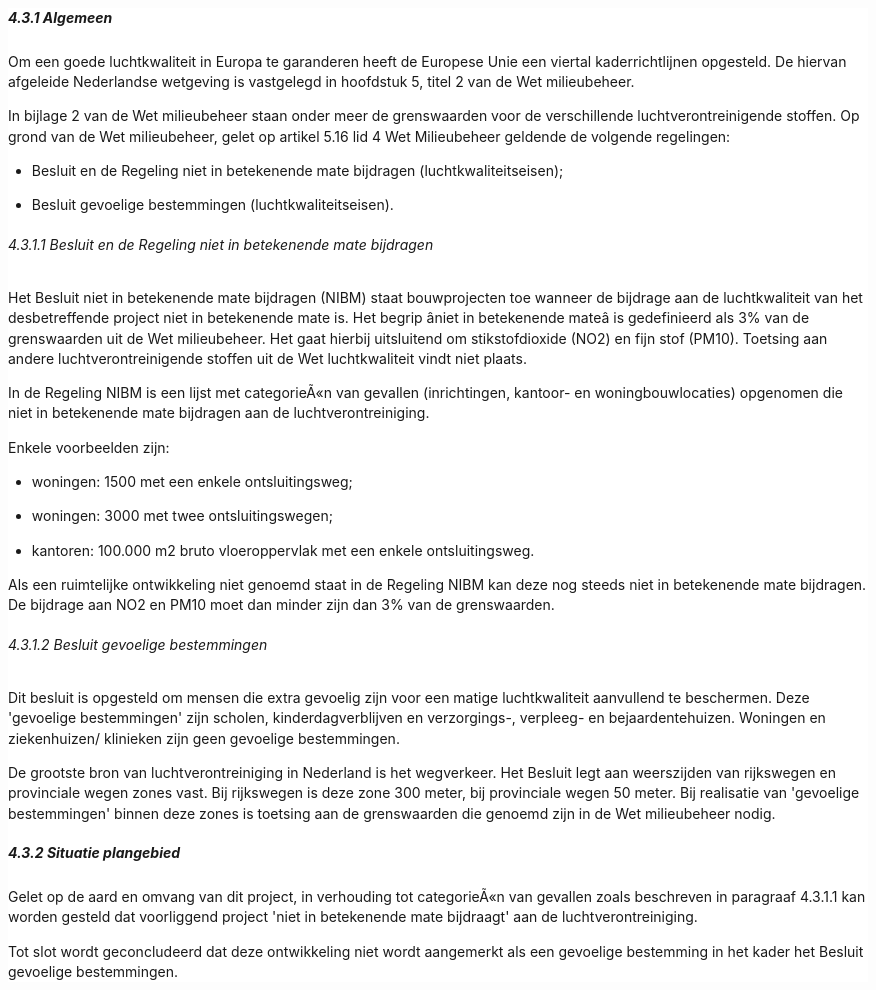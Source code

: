 ##### 4\.3\.1 Algemeen

Om een goede luchtkwaliteit in Europa te garanderen heeft de Europese Unie een viertal kaderrichtlijnen opgesteld. De hiervan afgeleide Nederlandse wetgeving is vastgelegd in hoofdstuk 5, titel 2 van de Wet milieubeheer.

In bijlage 2 van de Wet milieubeheer staan onder meer de grenswaarden voor de verschillende luchtverontreinigende stoffen. Op grond van de Wet milieubeheer, gelet op artikel 5\.16 lid 4 Wet Milieubeheer geldende de volgende regelingen:

* Besluit en de Regeling niet in betekenende mate bijdragen (luchtkwaliteitseisen);

* Besluit gevoelige bestemmingen (luchtkwaliteitseisen).

###### 4\.3\.1\.1 Besluit en de Regeling niet in betekenende mate bijdragen

Het Besluit niet in betekenende mate bijdragen (NIBM) staat bouwprojecten toe wanneer de bijdrage aan de luchtkwaliteit van het desbetreffende project niet in betekenende mate is. Het begrip âniet in betekenende mateâ is gedefinieerd als 3% van de grenswaarden uit de Wet milieubeheer. Het gaat hierbij uitsluitend om stikstofdioxide (NO2) en fijn stof (PM10). Toetsing aan andere luchtverontreinigende stoffen uit de Wet luchtkwaliteit vindt niet plaats.

In de Regeling NIBM is een lijst met categorieÃ«n van gevallen (inrichtingen, kantoor\- en woningbouwlocaties) opgenomen die niet in betekenende mate bijdragen aan de luchtverontreiniging.

Enkele voorbeelden zijn:

* woningen: 1500 met een enkele ontsluitingsweg;

* woningen: 3000 met twee ontsluitingswegen;

* kantoren: 100\.000 m2 bruto vloeroppervlak met een enkele ontsluitingsweg.

Als een ruimtelijke ontwikkeling niet genoemd staat in de Regeling NIBM kan deze nog steeds niet in betekenende mate bijdragen. De bijdrage aan NO2 en PM10 moet dan minder zijn dan 3% van de grenswaarden.

###### 4\.3\.1\.2 Besluit gevoelige bestemmingen

Dit besluit is opgesteld om mensen die extra gevoelig zijn voor een matige luchtkwaliteit aanvullend te beschermen. Deze 'gevoelige bestemmingen' zijn scholen, kinderdagverblijven en verzorgings\-, verpleeg\- en bejaardentehuizen. Woningen en ziekenhuizen/ klinieken zijn geen gevoelige bestemmingen.

De grootste bron van luchtverontreiniging in Nederland is het wegverkeer. Het Besluit legt aan weerszijden van rijkswegen en provinciale wegen zones vast. Bij rijkswegen is deze zone 300 meter, bij provinciale wegen 50 meter. Bij realisatie van 'gevoelige bestemmingen' binnen deze zones is toetsing aan de grenswaarden die genoemd zijn in de Wet milieubeheer nodig.

##### 4\.3\.2 Situatie plangebied

Gelet op de aard en omvang van dit project, in verhouding tot categorieÃ«n van gevallen zoals beschreven in paragraaf 4\.3\.1\.1 kan worden gesteld dat voorliggend project 'niet in betekenende mate bijdraagt' aan de luchtverontreiniging.

Tot slot wordt geconcludeerd dat deze ontwikkeling niet wordt aangemerkt als een gevoelige bestemming in het kader het Besluit gevoelige bestemmingen.
